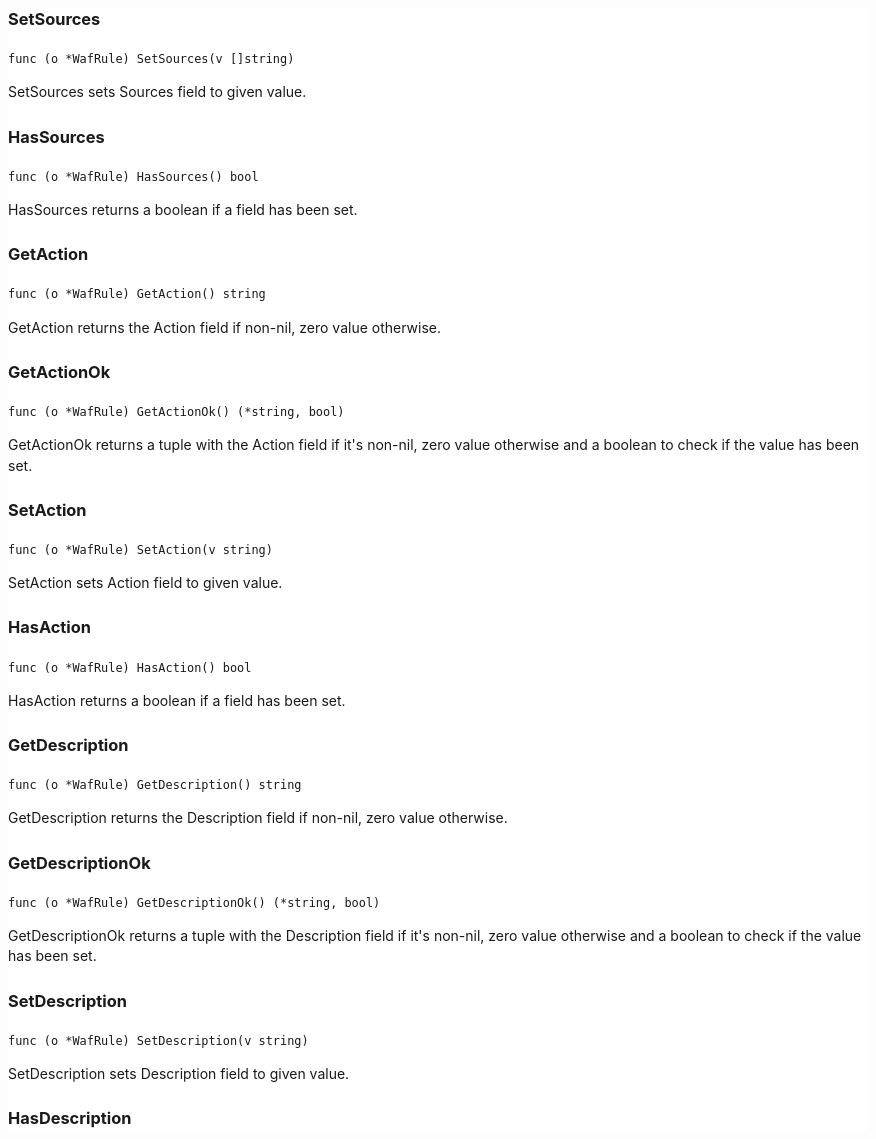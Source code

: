 ### SetSources

`func (o *WafRule) SetSources(v []string)`

SetSources sets Sources field to given value.

### HasSources

`func (o *WafRule) HasSources() bool`

HasSources returns a boolean if a field has been set.

### GetAction

`func (o *WafRule) GetAction() string`

GetAction returns the Action field if non-nil, zero value otherwise.

### GetActionOk

`func (o *WafRule) GetActionOk() (*string, bool)`

GetActionOk returns a tuple with the Action field if it's non-nil, zero value otherwise
and a boolean to check if the value has been set.

### SetAction

`func (o *WafRule) SetAction(v string)`

SetAction sets Action field to given value.

### HasAction

`func (o *WafRule) HasAction() bool`

HasAction returns a boolean if a field has been set.

### GetDescription

`func (o *WafRule) GetDescription() string`

GetDescription returns the Description field if non-nil, zero value otherwise.

### GetDescriptionOk

`func (o *WafRule) GetDescriptionOk() (*string, bool)`

GetDescriptionOk returns a tuple with the Description field if it's non-nil, zero value otherwise
and a boolean to check if the value has been set.

### SetDescription

`func (o *WafRule) SetDescription(v string)`

SetDescription sets Description field to given value.

### HasDescription
